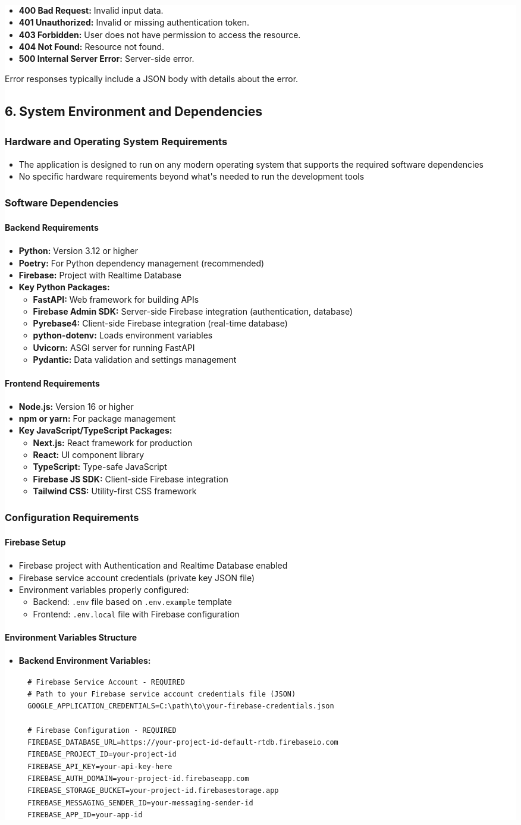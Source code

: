 *   **400 Bad Request:** Invalid input data.
*   **401 Unauthorized:** Invalid or missing authentication token.
*   **403 Forbidden:** User does not have permission to access the resource.
*   **404 Not Found:** Resource not found.
*   **500 Internal Server Error:**  Server-side error.

Error responses typically include a JSON body with details about the error.

## 6. System Environment and Dependencies

### Hardware and Operating System Requirements
* The application is designed to run on any modern operating system that supports the required software dependencies
* No specific hardware requirements beyond what's needed to run the development tools

### Software Dependencies

#### Backend Requirements
* **Python:** Version 3.12 or higher
* **Poetry:** For Python dependency management (recommended)
* **Firebase:** Project with Realtime Database
* **Key Python Packages:**
  * **FastAPI:** Web framework for building APIs
  * **Firebase Admin SDK:** Server-side Firebase integration (authentication, database)
  * **Pyrebase4:** Client-side Firebase integration (real-time database)
  * **python-dotenv:** Loads environment variables
  * **Uvicorn:** ASGI server for running FastAPI
  * **Pydantic:** Data validation and settings management

#### Frontend Requirements
* **Node.js:** Version 16 or higher
* **npm or yarn:** For package management
* **Key JavaScript/TypeScript Packages:**
  * **Next.js:** React framework for production
  * **React:** UI component library
  * **TypeScript:** Type-safe JavaScript
  * **Firebase JS SDK:** Client-side Firebase integration
  * **Tailwind CSS:** Utility-first CSS framework

### Configuration Requirements

#### Firebase Setup
* Firebase project with Authentication and Realtime Database enabled
* Firebase service account credentials (private key JSON file)
* Environment variables properly configured:
  * Backend: `.env` file based on `.env.example` template
  * Frontend: `.env.local` file with Firebase configuration

#### Environment Variables Structure
* **Backend Environment Variables:**
  ```
    # Firebase Service Account - REQUIRED
    # Path to your Firebase service account credentials file (JSON)
    GOOGLE_APPLICATION_CREDENTIALS=C:\path\to\your-firebase-credentials.json

    # Firebase Configuration - REQUIRED
    FIREBASE_DATABASE_URL=https://your-project-id-default-rtdb.firebaseio.com
    FIREBASE_PROJECT_ID=your-project-id
    FIREBASE_API_KEY=your-api-key-here
    FIREBASE_AUTH_DOMAIN=your-project-id.firebaseapp.com
    FIREBASE_STORAGE_BUCKET=your-project-id.firebasestorage.app
    FIREBASE_MESSAGING_SENDER_ID=your-messaging-sender-id
    FIREBASE_APP_ID=your-app-id
  ```